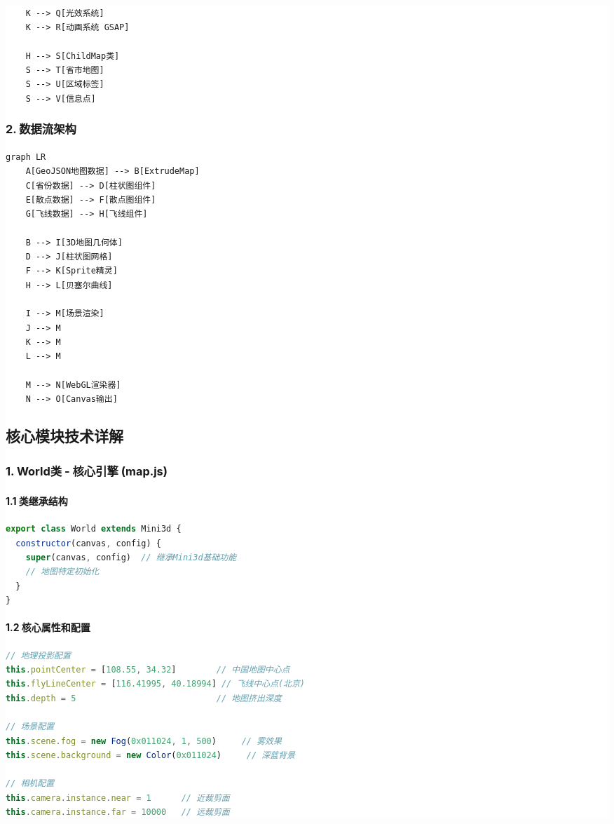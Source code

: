 ```mermaid
    K --> Q[光效系统]
    K --> R[动画系统 GSAP]
    
    H --> S[ChildMap类]
    S --> T[省市地图]
    S --> U[区域标签]
    S --> V[信息点]
```

### 2. 数据流架构
```mermaid
graph LR
    A[GeoJSON地图数据] --> B[ExtrudeMap]
    C[省份数据] --> D[柱状图组件]
    E[散点数据] --> F[散点图组件]
    G[飞线数据] --> H[飞线组件]
    
    B --> I[3D地图几何体]
    D --> J[柱状图网格]
    F --> K[Sprite精灵]
    H --> L[贝塞尔曲线]
    
    I --> M[场景渲染]
    J --> M
    K --> M  
    L --> M
    
    M --> N[WebGL渲染器]
    N --> O[Canvas输出]
```

## 核心模块技术详解

### 1. World类 - 核心引擎 (map.js)

#### 1.1 类继承结构
```javascript
export class World extends Mini3d {
  constructor(canvas, config) {
    super(canvas, config)  // 继承Mini3d基础功能
    // 地图特定初始化
  }
}
```

#### 1.2 核心属性和配置
```javascript
// 地理投影配置
this.pointCenter = [108.55, 34.32]        // 中国地图中心点
this.flyLineCenter = [116.41995, 40.18994] // 飞线中心点(北京)
this.depth = 5                            // 地图挤出深度

// 场景配置
this.scene.fog = new Fog(0x011024, 1, 500)     // 雾效果
this.scene.background = new Color(0x011024)     // 深蓝背景

// 相机配置
this.camera.instance.near = 1      // 近裁剪面
this.camera.instance.far = 10000   // 远裁剪面
```
